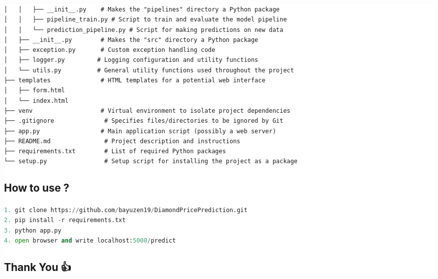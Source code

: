 ```markdown
│   │   ├── __init__.py    # Makes the "pipelines" directory a Python package
│   │   ├── pipeline_train.py # Script to train and evaluate the model pipeline
│   │   └── prediction_pipeline.py # Script for making predictions on new data
│   ├── __init__.py        # Makes the "src" directory a Python package
│   ├── exception.py       # Custom exception handling code
│   ├── logger.py         # Logging configuration and utility functions
│   └── utils.py          # General utility functions used throughout the project
├── templates              # HTML templates for a potential web interface
│   ├── form.html   
│   └── index.html
├── venv                   # Virtual environment to isolate project dependencies
├── .gitignore              # Specifies files/directories to be ignored by Git
├── app.py                 # Main application script (possibly a web server)
├── README.md               # Project description and instructions
├── requirements.txt        # List of required Python packages
└── setup.py                # Setup script for installing the project as a package
```

## How to use ?

```python
1. git clone https://github.com/bayuzen19/DiamondPricePrediction.git
2. pip install -r requirements.txt
3. python app.py
4. open browser and write localhost:5000/predict
```

## Thank You 👍
